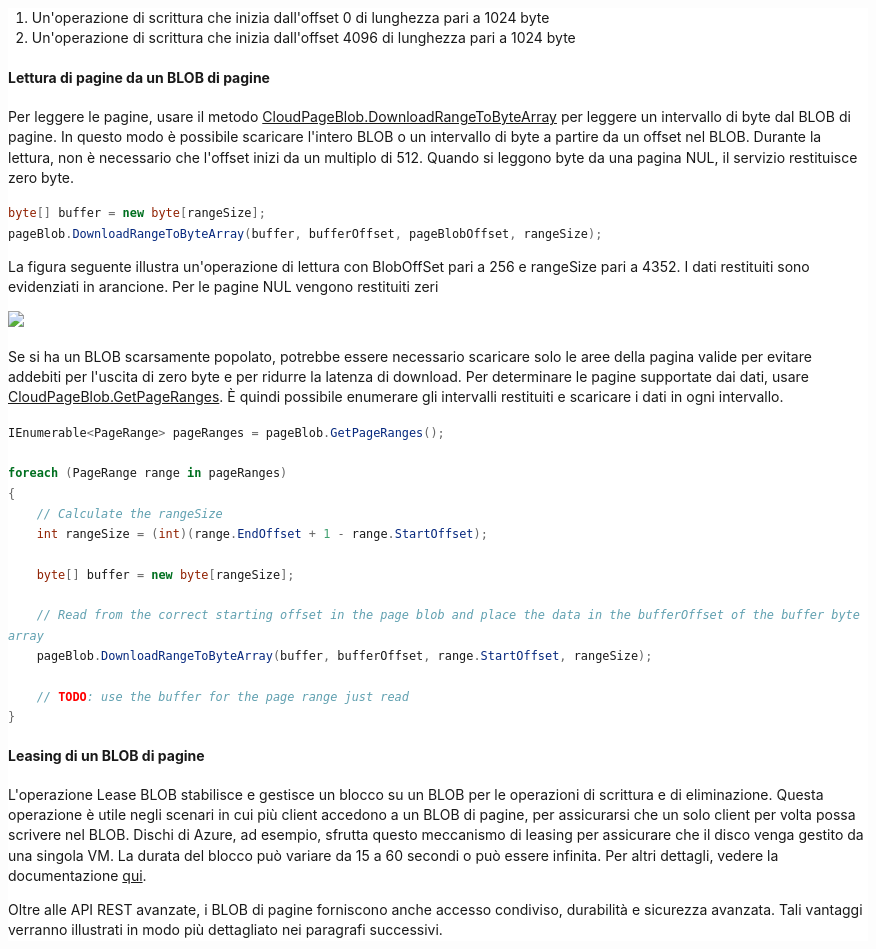 1.  Un'operazione di scrittura che inizia dall'offset 0 di lunghezza pari a 1024 byte 
2.  Un'operazione di scrittura che inizia dall'offset 4096 di lunghezza pari a 1024 byte 

#### <a name="reading-pages-from-a-page-blob"></a>Lettura di pagine da un BLOB di pagine
Per leggere le pagine, usare il metodo [CloudPageBlob.DownloadRangeToByteArray](/dotnet/api/microsoft.windowsazure.storage.blob.icloudblob.downloadrangetobytearray?view=azure-dotnet) per leggere un intervallo di byte dal BLOB di pagine. In questo modo è possibile scaricare l'intero BLOB o un intervallo di byte a partire da un offset nel BLOB. Durante la lettura, non è necessario che l'offset inizi da un multiplo di 512. Quando si leggono byte da una pagina NUL, il servizio restituisce zero byte.
```csharp
byte[] buffer = new byte[rangeSize];
pageBlob.DownloadRangeToByteArray(buffer, bufferOffset, pageBlobOffset, rangeSize); 
```
La figura seguente illustra un'operazione di lettura con BlobOffSet pari a 256 e rangeSize pari a 4352. I dati restituiti sono evidenziati in arancione. Per le pagine NUL vengono restituiti zeri

![](./media/storage-blob-pageblob-overview/storage-blob-pageblob-overview-figure3.png)

Se si ha un BLOB scarsamente popolato, potrebbe essere necessario scaricare solo le aree della pagina valide per evitare addebiti per l'uscita di zero byte e per ridurre la latenza di download.  Per determinare le pagine supportate dai dati, usare [CloudPageBlob.GetPageRanges](/dotnet/api/microsoft.windowsazure.storage.blob.cloudpageblob.getpageranges?view=azure-dotnet). È quindi possibile enumerare gli intervalli restituiti e scaricare i dati in ogni intervallo. 
```csharp
IEnumerable<PageRange> pageRanges = pageBlob.GetPageRanges();

foreach (PageRange range in pageRanges)
{
    // Calculate the rangeSize
    int rangeSize = (int)(range.EndOffset + 1 - range.StartOffset);

    byte[] buffer = new byte[rangeSize];

    // Read from the correct starting offset in the page blob and place the data in the bufferOffset of the buffer byte array
    pageBlob.DownloadRangeToByteArray(buffer, bufferOffset, range.StartOffset, rangeSize); 

    // TODO: use the buffer for the page range just read
} 
```

#### <a name="leasing-a-page-blob"></a>Leasing di un BLOB di pagine
L'operazione Lease BLOB stabilisce e gestisce un blocco su un BLOB per le operazioni di scrittura e di eliminazione. Questa operazione è utile negli scenari in cui più client accedono a un BLOB di pagine, per assicurarsi che un solo client per volta possa scrivere nel BLOB. Dischi di Azure, ad esempio, sfrutta questo meccanismo di leasing per assicurare che il disco venga gestito da una singola VM. La durata del blocco può variare da 15 a 60 secondi o può essere infinita. Per altri dettagli, vedere la documentazione [qui](/rest/api/storageservices/lease-blob).

Oltre alle API REST avanzate, i BLOB di pagine forniscono anche accesso condiviso, durabilità e sicurezza avanzata. Tali vantaggi verranno illustrati in modo più dettagliato nei paragrafi successivi. 
